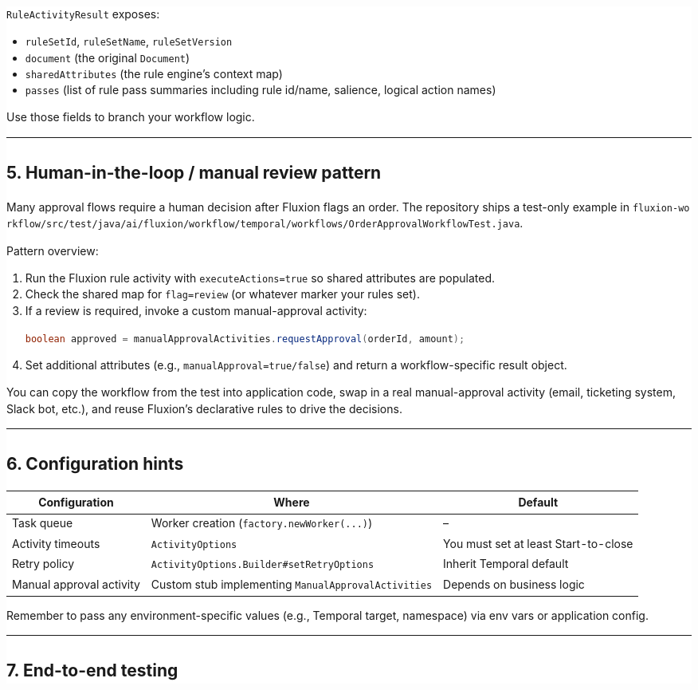 `RuleActivityResult` exposes:

- `ruleSetId`, `ruleSetName`, `ruleSetVersion`
- `document` (the original `Document`)
- `sharedAttributes` (the rule engine’s context map)
- `passes` (list of rule pass summaries including rule id/name, salience,
  logical action names)

Use those fields to branch your workflow logic.

---

## 5. Human-in-the-loop / manual review pattern

Many approval flows require a human decision after Fluxion flags an order. The
repository ships a test-only example in
`fluxion-workflow/src/test/java/ai/fluxion/workflow/temporal/workflows/OrderApprovalWorkflowTest.java`.

Pattern overview:

1. Run the Fluxion rule activity with `executeActions=true` so shared attributes
   are populated.
2. Check the shared map for `flag=review` (or whatever marker your rules set).
3. If a review is required, invoke a custom manual-approval activity:
   ```java
   boolean approved = manualApprovalActivities.requestApproval(orderId, amount);
   ```
4. Set additional attributes (e.g., `manualApproval=true/false`) and return a
   workflow-specific result object.

You can copy the workflow from the test into application code, swap in a real
manual-approval activity (email, ticketing system, Slack bot, etc.), and reuse
Fluxion’s declarative rules to drive the decisions.

---

## 6. Configuration hints

| Configuration | Where | Default |
| --- | --- | --- |
| Task queue | Worker creation (`factory.newWorker(...)`) | – |
| Activity timeouts | `ActivityOptions` | You must set at least Start-to-close |
| Retry policy | `ActivityOptions.Builder#setRetryOptions` | Inherit Temporal default |
| Manual approval activity | Custom stub implementing `ManualApprovalActivities` | Depends on business logic |

Remember to pass any environment-specific values (e.g., Temporal target, namespace) via env vars or application config.

---

## 7. End-to-end testing

